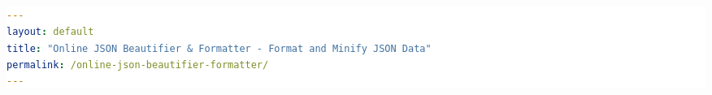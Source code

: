 ```yaml
---
layout: default
title: "Online JSON Beautifier & Formatter - Format and Minify JSON Data"
permalink: /online-json-beautifier-formatter/
---
```


<meta charset="UTF-8">
<meta name="viewport" content="width=device-width, initial-scale=1.0">

<title>JSON Beautifier & Formatter Online — Format, Validate & Minify JSON Free</title>

<meta name="description"
  content="Free online JSON Beautifier & Formatter tool. Format and minify JSON data for clean, readable structure. Validate JSON, fix errors, and view JSON in a structured layout.">

<meta name="keywords"
  content="json beautifier, json formatter, json validator, json viewer, json minifier, format json online, parse json data, prettify json, json tool free">

<meta name="author" content="Paramdip Nath">
<meta name="robots" content="index, follow">


<meta property="og:type" content="website">
<meta property="og:title" content="JSON Beautifier & Formatter Online — Format, Validate & Minify JSON Free">
<meta property="og:description" content="Format, validate and minify JSON instantly. Free online JSON formatter tool with error highlighter and tree view support.">
<meta property="og:url" content="https://toolesy.com/online-json-beautifier-formatter">
<meta property="og:site_name" content="ToolEsy">


<meta name="twitter:card" content="summary_large_image">
<meta name="twitter:title" content="Free Online JSON Beautifier & Formatter">
<meta name="twitter:description" content="Beautify, validate and compress JSON easily. Make JSON readable with proper indentation.">


<script type="application/ld+json">
{
  "@context": "https://schema.org",
  "@type": "FAQPage",
  "mainEntity": [
    {
      "@type": "Question",
      "name": "What does a JSON beautifier do?",
      "acceptedAnswer": {
        "@type": "Answer",
        "text": "A JSON beautifier formats messy JSON data into a readable and well-structured format with indentation and spacing."
      }
    },
    {
      "@type": "Question",
      "name": "Is JSON formatting and minifying free on this tool?",
      "acceptedAnswer": {
        "@type": "Answer",
        "text": "Yes. This JSON formatter tool is completely free to use, with no registration needed."
      }
    },
    {
      "@type": "Question",
      "name": "Can this tool validate JSON for errors?",
      "acceptedAnswer": {
        "@type": "Answer",